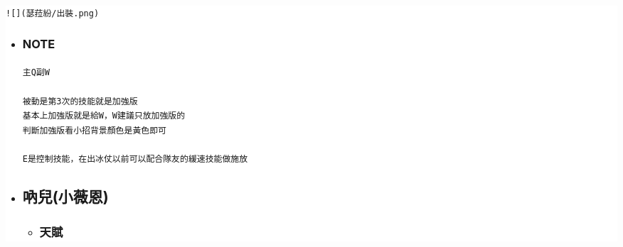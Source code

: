     ![](瑟菈紛/出裝.png)
  + ### NOTE
        主Q副W

        被動是第3次的技能就是加強版
        基本上加強版就是給W，W建議只放加強版的
        判斷加強版看小招背景顏色是黃色即可

        E是控制技能，在出冰仗以前可以配合隊友的緩速技能做施放

+ ## 吶兒(小薇恩)
  + ### 天賦